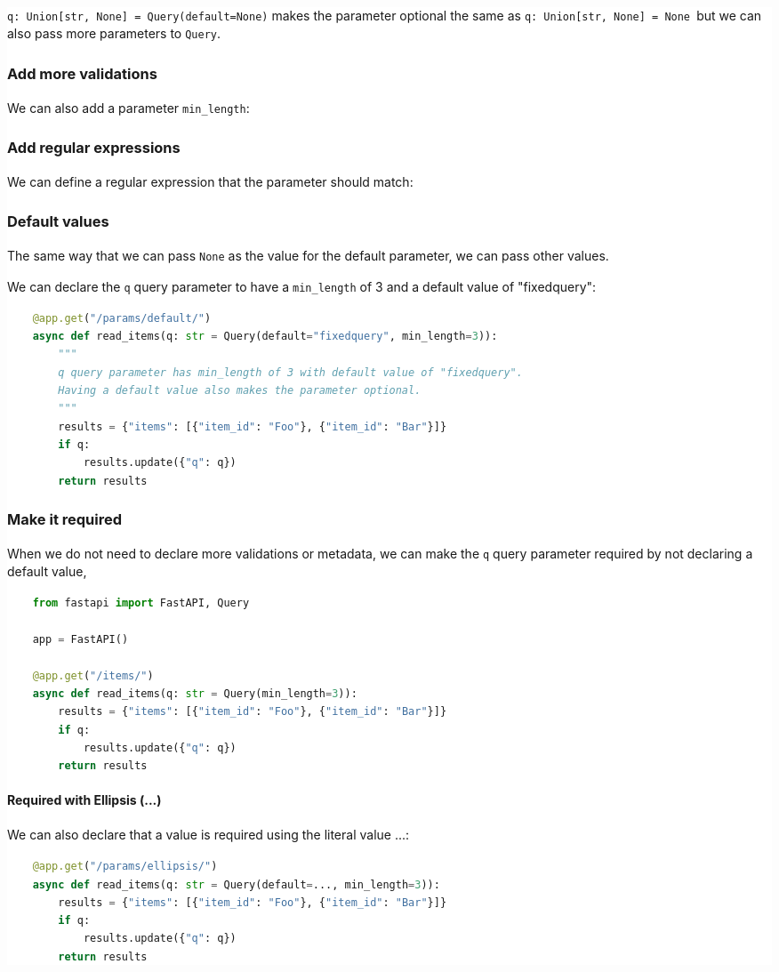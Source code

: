 `q: Union[str, None] = Query(default=None)` makes the parameter optional the same as `q: Union[str, None] = None `but we can also pass more parameters to `Query`.

### Add more validations

We can also add a parameter `min_length`:

### Add regular expressions

We can define a regular expression that the parameter should match:

### Default values

The same way that we can pass `None` as the value for the default parameter, we can pass other values.

We can declare the `q` query parameter to have a `min_length` of 3 and a default value of "fixedquery":

```py
    @app.get("/params/default/")
    async def read_items(q: str = Query(default="fixedquery", min_length=3)):
        """
        q query parameter has min_length of 3 with default value of "fixedquery".
        Having a default value also makes the parameter optional.
        """
        results = {"items": [{"item_id": "Foo"}, {"item_id": "Bar"}]}
        if q:
            results.update({"q": q})
        return results
```

### Make it required

When we do not need to declare more validations or metadata, we can make the `q` query parameter required by not declaring a default value, 

```py
    from fastapi import FastAPI, Query

    app = FastAPI()

    @app.get("/items/")
    async def read_items(q: str = Query(min_length=3)):
        results = {"items": [{"item_id": "Foo"}, {"item_id": "Bar"}]}
        if q:
            results.update({"q": q})
        return results
```

#### Required with Ellipsis (...)

We can also declare that a value is required using the literal value ...:

```py
    @app.get("/params/ellipsis/")
    async def read_items(q: str = Query(default=..., min_length=3)):
        results = {"items": [{"item_id": "Foo"}, {"item_id": "Bar"}]}
        if q:
            results.update({"q": q})
        return results
```
